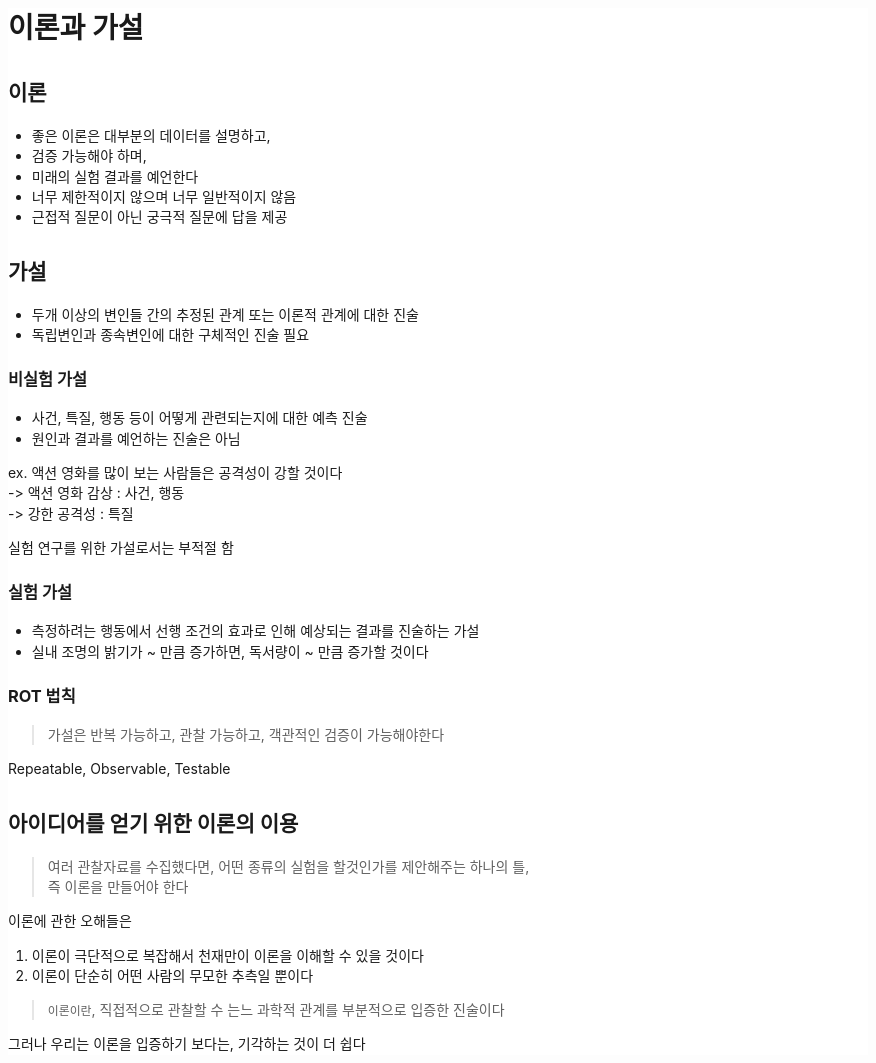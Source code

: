 
# 이론과 가설

## 이론

- 좋은 이론은 대부분의 데이터를 설명하고, 
- 검증 가능해야 하며,
- 미래의 실험 결과를 예언한다
- 너무 제한적이지 않으며 너무 일반적이지 않음
- 근접적 질문이 아닌 궁극적 질문에 답을 제공

## 가설

- 두개 이상의 변인들 간의 추정된 관계 또는 이론적 관계에 대한 진술
- 독립변인과 종속변인에 대한 구체적인 진술 필요

### 비실험 가설

- 사건, 특질, 행동 등이 어떻게 관련되는지에 대한 예측 진술
- 원인과 결과를 예언하는 진술은 아님

ex. 액션 영화를 많이 보는 사람들은 공격성이 강할 것이다            
-> 액션 영화 감상 : 사건, 행동              
-> 강한 공격성 : 특질             
               
실험 연구를 위한 가설로서는 부적절 함

### 실험 가설

- 측정하려는 행동에서 선행 조건의 효과로 인해 예상되는 결과를 진술하는 가설
- 실내 조명의 밝기가 ~ 만큼 증가하면, 독서량이 ~ 만큼 증가할 것이다

### ROT 법칙

> 가설은 반복 가능하고, 관찰 가능하고, 객관적인 검증이 가능해야한다

Repeatable, Observable, Testable



## 아이디어를 얻기 위한 이론의 이용

> 여러 관찰자료를 수집했다면, 어떤 종류의 실험을 할것인가를 제안해주는 하나의 틀,           
> 즉 이론을 만들어야 한다

이론에 관한 오해들은

1. 이론이 극단적으로 복잡해서 천재만이 이론을 이해할 수 있을 것이다  
2. 이론이 단순히 어떤 사람의 무모한 추측일 뿐이다

> `이론이란`, 직접적으로 관찰할 수 는느 과학적 관계를 부분적으로 입증한 진술이다

그러나 우리는 이론을 입증하기 보다는, 기각하는 것이 더 쉽다
